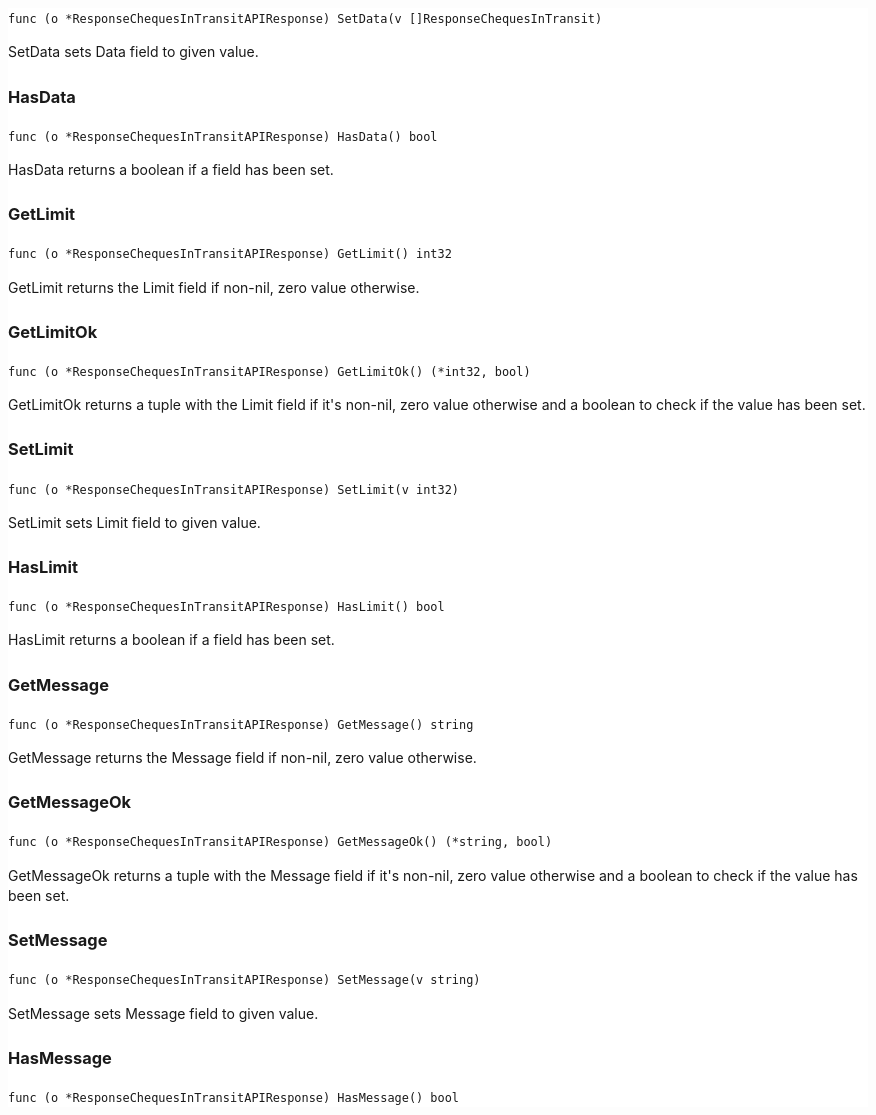 `func (o *ResponseChequesInTransitAPIResponse) SetData(v []ResponseChequesInTransit)`

SetData sets Data field to given value.

### HasData

`func (o *ResponseChequesInTransitAPIResponse) HasData() bool`

HasData returns a boolean if a field has been set.

### GetLimit

`func (o *ResponseChequesInTransitAPIResponse) GetLimit() int32`

GetLimit returns the Limit field if non-nil, zero value otherwise.

### GetLimitOk

`func (o *ResponseChequesInTransitAPIResponse) GetLimitOk() (*int32, bool)`

GetLimitOk returns a tuple with the Limit field if it's non-nil, zero value otherwise
and a boolean to check if the value has been set.

### SetLimit

`func (o *ResponseChequesInTransitAPIResponse) SetLimit(v int32)`

SetLimit sets Limit field to given value.

### HasLimit

`func (o *ResponseChequesInTransitAPIResponse) HasLimit() bool`

HasLimit returns a boolean if a field has been set.

### GetMessage

`func (o *ResponseChequesInTransitAPIResponse) GetMessage() string`

GetMessage returns the Message field if non-nil, zero value otherwise.

### GetMessageOk

`func (o *ResponseChequesInTransitAPIResponse) GetMessageOk() (*string, bool)`

GetMessageOk returns a tuple with the Message field if it's non-nil, zero value otherwise
and a boolean to check if the value has been set.

### SetMessage

`func (o *ResponseChequesInTransitAPIResponse) SetMessage(v string)`

SetMessage sets Message field to given value.

### HasMessage

`func (o *ResponseChequesInTransitAPIResponse) HasMessage() bool`

